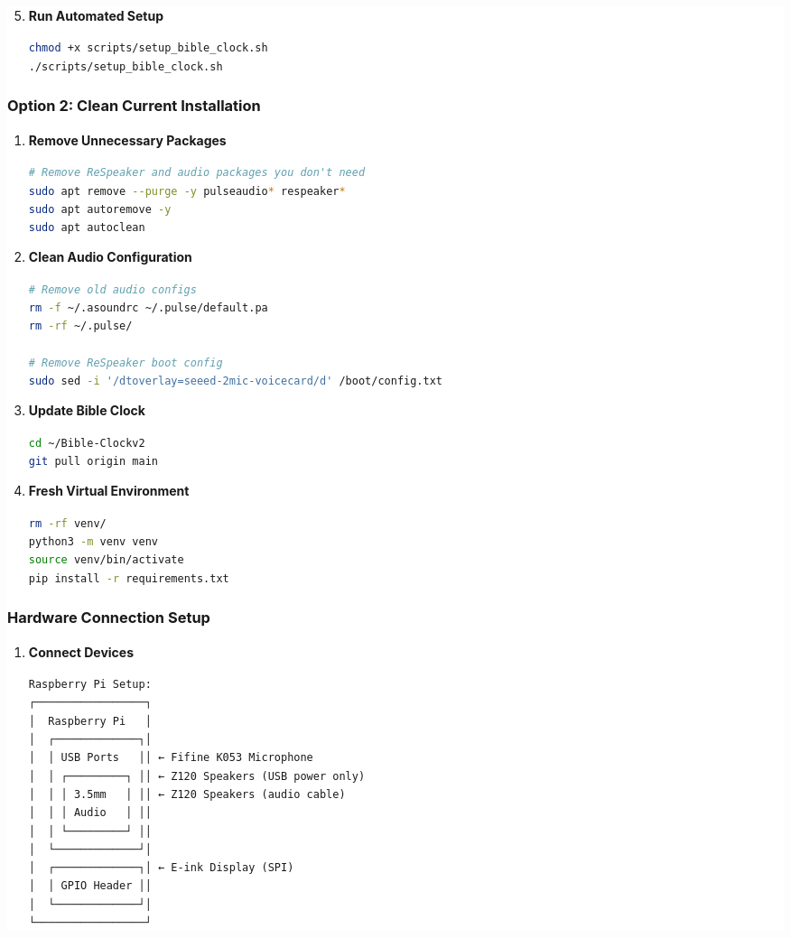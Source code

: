 5. **Run Automated Setup**
   ```bash
   chmod +x scripts/setup_bible_clock.sh
   ./scripts/setup_bible_clock.sh
   ```

### Option 2: Clean Current Installation

1. **Remove Unnecessary Packages**
   ```bash
   # Remove ReSpeaker and audio packages you don't need
   sudo apt remove --purge -y pulseaudio* respeaker*
   sudo apt autoremove -y
   sudo apt autoclean
   ```

2. **Clean Audio Configuration**
   ```bash
   # Remove old audio configs
   rm -f ~/.asoundrc ~/.pulse/default.pa
   rm -rf ~/.pulse/
   
   # Remove ReSpeaker boot config
   sudo sed -i '/dtoverlay=seeed-2mic-voicecard/d' /boot/config.txt
   ```

3. **Update Bible Clock**
   ```bash
   cd ~/Bible-Clockv2
   git pull origin main
   ```

4. **Fresh Virtual Environment**
   ```bash
   rm -rf venv/
   python3 -m venv venv
   source venv/bin/activate
   pip install -r requirements.txt
   ```

### Hardware Connection Setup

1. **Connect Devices**
   ```
   Raspberry Pi Setup:
   ┌─────────────────┐
   │  Raspberry Pi   │
   │  ┌─────────────┐│
   │  │ USB Ports   ││ ← Fifine K053 Microphone
   │  │ ┌─────────┐ ││ ← Z120 Speakers (USB power only)
   │  │ │ 3.5mm   │ ││ ← Z120 Speakers (audio cable)
   │  │ │ Audio   │ ││
   │  │ └─────────┘ ││
   │  └─────────────┘│
   │  ┌─────────────┐│ ← E-ink Display (SPI)
   │  │ GPIO Header ││
   │  └─────────────┘│
   └─────────────────┘
   ```
